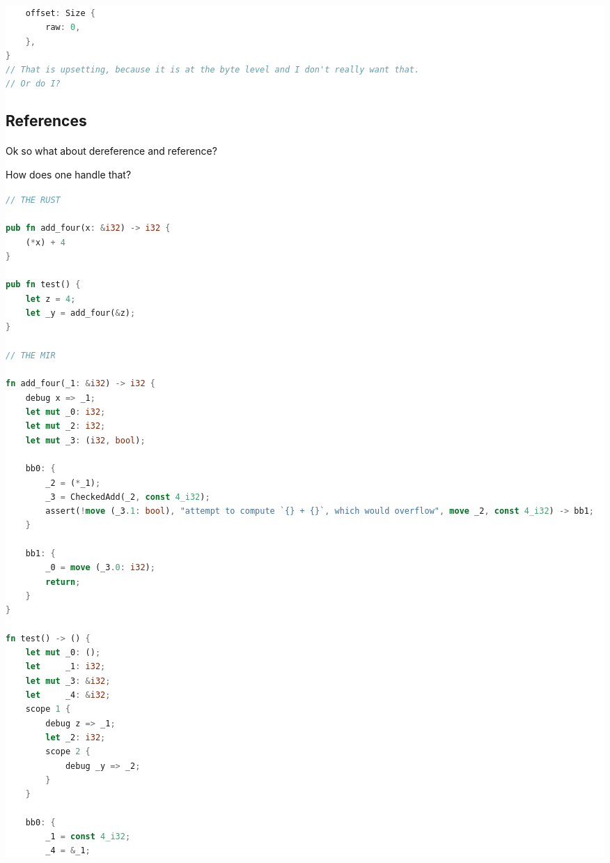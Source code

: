 ```rust
    offset: Size {
        raw: 0,
    },
}
// That is upsetting, because it is at the byte level and I don't really want that.
// Or do I?
```



## References

Ok so what about dereference and reference?

How does one handle that?

```rust
// THE RUST

pub fn add_four(x: &i32) -> i32 {
    (*x) + 4
}

pub fn test() {
    let z = 4;
    let _y = add_four(&z);
}

// THE MIR

fn add_four(_1: &i32) -> i32 {
    debug x => _1;                       
    let mut _0: i32;   
    let mut _2: i32;  
    let mut _3: (i32, bool);             

    bb0: {
        _2 = (*_1);                      
        _3 = CheckedAdd(_2, const 4_i32); 
        assert(!move (_3.1: bool), "attempt to compute `{} + {}`, which would overflow", move _2, const 4_i32) -> bb1; 
    }

    bb1: {
        _0 = move (_3.0: i32);        
        return;                       
    }
}

fn test() -> () {
    let mut _0: ();                
    let     _1: i32;                      
    let mut _3: &i32;                   
    let     _4: &i32;                      
    scope 1 {
        debug z => _1;                 
        let _2: i32;                  
        scope 2 {
            debug _y => _2;            
        }
    }

    bb0: {
        _1 = const 4_i32;                
        _4 = &_1;                        
```
